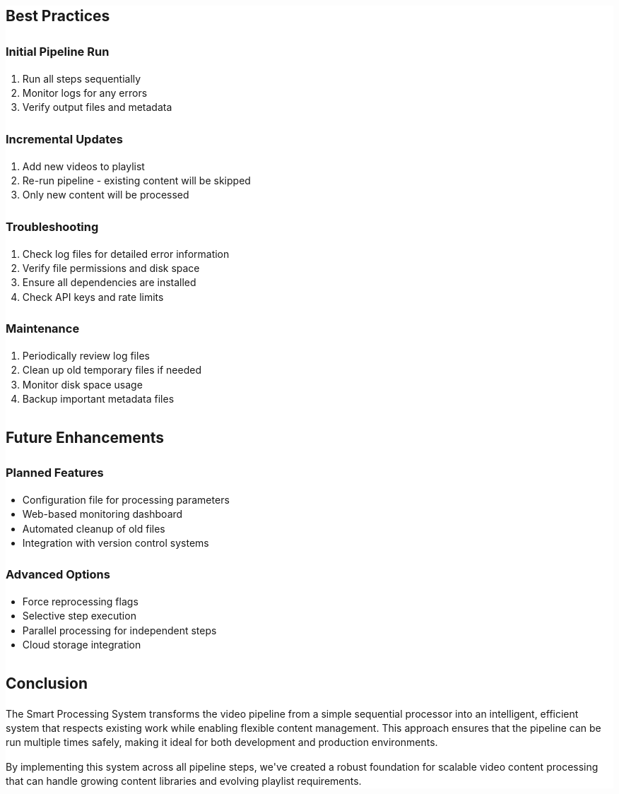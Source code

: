 ## Best Practices

### **Initial Pipeline Run**
1. Run all steps sequentially
2. Monitor logs for any errors
3. Verify output files and metadata

### **Incremental Updates**
1. Add new videos to playlist
2. Re-run pipeline - existing content will be skipped
3. Only new content will be processed

### **Troubleshooting**
1. Check log files for detailed error information
2. Verify file permissions and disk space
3. Ensure all dependencies are installed
4. Check API keys and rate limits

### **Maintenance**
1. Periodically review log files
2. Clean up old temporary files if needed
3. Monitor disk space usage
4. Backup important metadata files

## Future Enhancements

### **Planned Features**
- Configuration file for processing parameters
- Web-based monitoring dashboard
- Automated cleanup of old files
- Integration with version control systems

### **Advanced Options**
- Force reprocessing flags
- Selective step execution
- Parallel processing for independent steps
- Cloud storage integration

## Conclusion

The Smart Processing System transforms the video pipeline from a simple sequential processor into an intelligent, efficient system that respects existing work while enabling flexible content management. This approach ensures that the pipeline can be run multiple times safely, making it ideal for both development and production environments.

By implementing this system across all pipeline steps, we've created a robust foundation for scalable video content processing that can handle growing content libraries and evolving playlist requirements.
